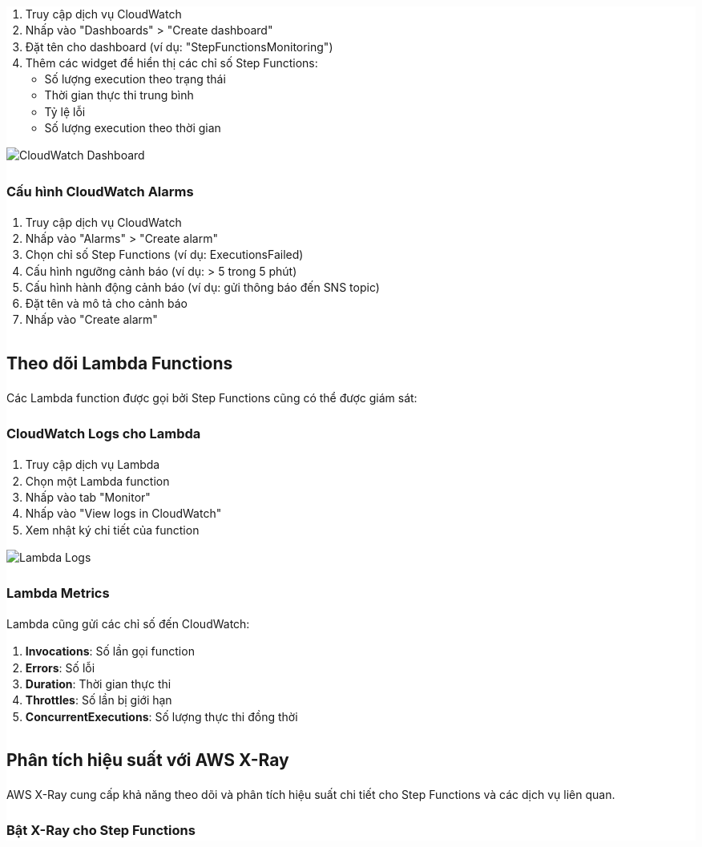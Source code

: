 1. Truy cập dịch vụ CloudWatch
2. Nhấp vào "Dashboards" > "Create dashboard"
3. Đặt tên cho dashboard (ví dụ: "StepFunctionsMonitoring")
4. Thêm các widget để hiển thị các chỉ số Step Functions:
   - Số lượng execution theo trạng thái
   - Thời gian thực thi trung bình
   - Tỷ lệ lỗi
   - Số lượng execution theo thời gian

![CloudWatch Dashboard](/Workshop-MDO/images/3/cloudwatch-dashboard.jpg)

### Cấu hình CloudWatch Alarms

1. Truy cập dịch vụ CloudWatch
2. Nhấp vào "Alarms" > "Create alarm"
3. Chọn chỉ số Step Functions (ví dụ: ExecutionsFailed)
4. Cấu hình ngưỡng cảnh báo (ví dụ: > 5 trong 5 phút)
5. Cấu hình hành động cảnh báo (ví dụ: gửi thông báo đến SNS topic)
6. Đặt tên và mô tả cho cảnh báo
7. Nhấp vào "Create alarm"

## Theo dõi Lambda Functions

Các Lambda function được gọi bởi Step Functions cũng có thể được giám sát:

### CloudWatch Logs cho Lambda

1. Truy cập dịch vụ Lambda
2. Chọn một Lambda function
3. Nhấp vào tab "Monitor"
4. Nhấp vào "View logs in CloudWatch"
5. Xem nhật ký chi tiết của function

![Lambda Logs](/Workshop-MDO/images/3/lambda-logs.jpg)

### Lambda Metrics

Lambda cũng gửi các chỉ số đến CloudWatch:

1. **Invocations**: Số lần gọi function
2. **Errors**: Số lỗi
3. **Duration**: Thời gian thực thi
4. **Throttles**: Số lần bị giới hạn
5. **ConcurrentExecutions**: Số lượng thực thi đồng thời

## Phân tích hiệu suất với AWS X-Ray

AWS X-Ray cung cấp khả năng theo dõi và phân tích hiệu suất chi tiết cho Step Functions và các dịch vụ liên quan.

### Bật X-Ray cho Step Functions
